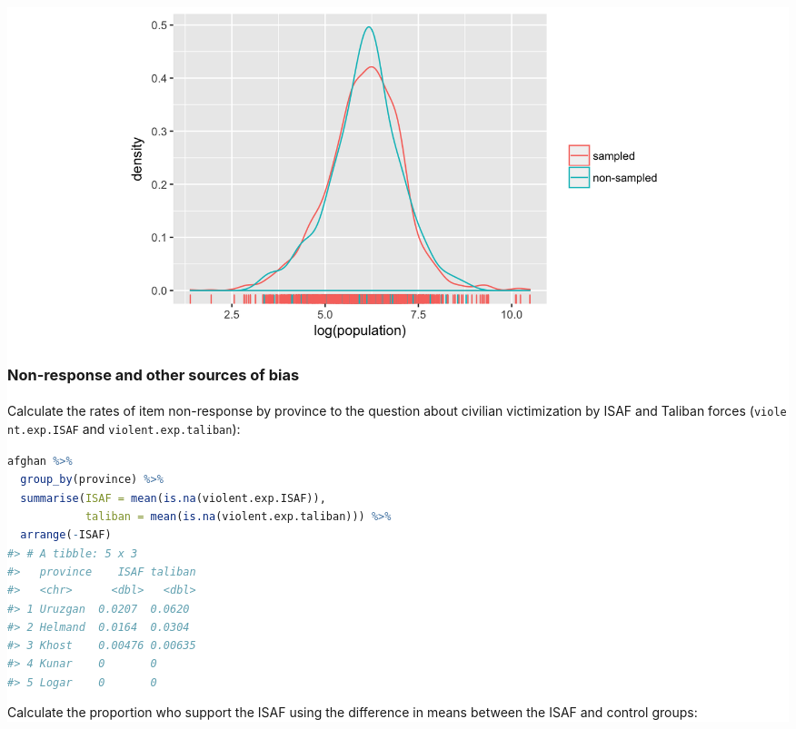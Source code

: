<img src="measurement_files/figure-html/unnamed-chunk-34-1.png" width="70%" style="display: block; margin: auto;" />



### Non-response and other sources of bias

Calculate the rates of item non-response by province to the question about civilian victimization by ISAF and Taliban forces (`violent.exp.ISAF` and
`violent.exp.taliban`):

```r
afghan %>%
  group_by(province) %>%
  summarise(ISAF = mean(is.na(violent.exp.ISAF)),
            taliban = mean(is.na(violent.exp.taliban))) %>%
  arrange(-ISAF)
#> # A tibble: 5 x 3
#>   province    ISAF taliban
#>   <chr>      <dbl>   <dbl>
#> 1 Uruzgan  0.0207  0.0620 
#> 2 Helmand  0.0164  0.0304 
#> 3 Khost    0.00476 0.00635
#> 4 Kunar    0       0      
#> 5 Logar    0       0
```

Calculate the proportion who support the ISAF using the difference in means
between the ISAF and control groups:
